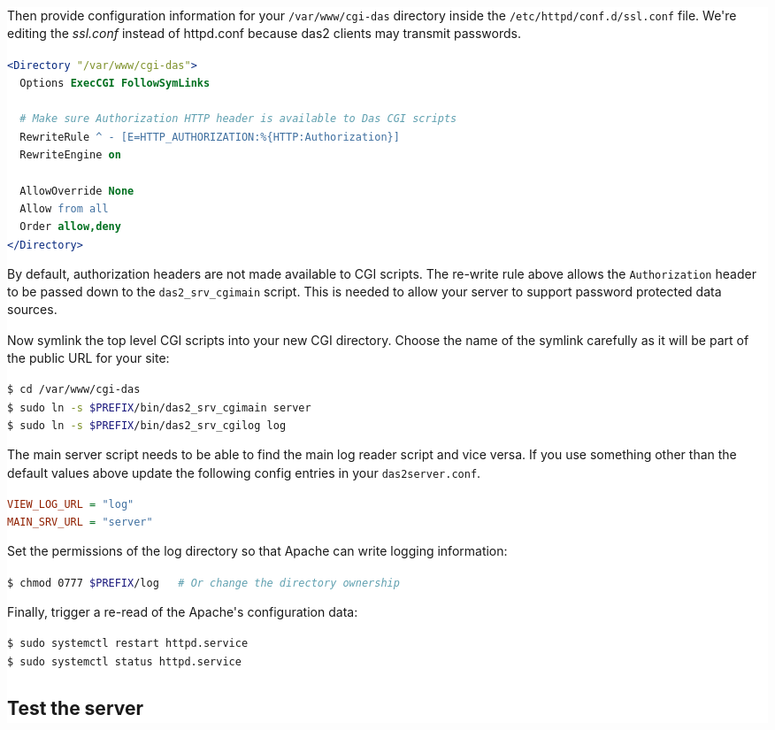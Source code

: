 Then provide configuration information for your `/var/www/cgi-das` directory
inside the `/etc/httpd/conf.d/ssl.conf` file.  We're editing the *ssl.conf*
instead of httpd.conf because das2 clients may transmit passwords. 


```apache
<Directory "/var/www/cgi-das">
  Options ExecCGI FollowSymLinks

  # Make sure Authorization HTTP header is available to Das CGI scripts
  RewriteRule ^ - [E=HTTP_AUTHORIZATION:%{HTTP:Authorization}]
  RewriteEngine on

  AllowOverride None
  Allow from all
  Order allow,deny
</Directory>
```

By default, authorization headers are not made available to CGI scripts.
The re-write rule above allows the `Authorization` header to be passed down
to the `das2_srv_cgimain` script.  This is needed to allow your server to
support password protected data sources.

Now symlink the top level CGI scripts into your new CGI directory.  Choose
the name of the symlink carefully as it will be part of the public URL for
your site:

```bash
$ cd /var/www/cgi-das
$ sudo ln -s $PREFIX/bin/das2_srv_cgimain server
$ sudo ln -s $PREFIX/bin/das2_srv_cgilog log
```

The main server script needs to be able to find the main log reader
script and vice versa.  If you use something other than the default
values above update the following config entries in your `das2server.conf`.
```ini
VIEW_LOG_URL = "log"
MAIN_SRV_URL = "server"
```

Set the permissions of the log directory so that Apache can write logging
information:

```bash
$ chmod 0777 $PREFIX/log   # Or change the directory ownership
```

Finally, trigger a re-read of the Apache's configuration data:

```bash
$ sudo systemctl restart httpd.service
$ sudo systemctl status httpd.service
```

## Test the server
